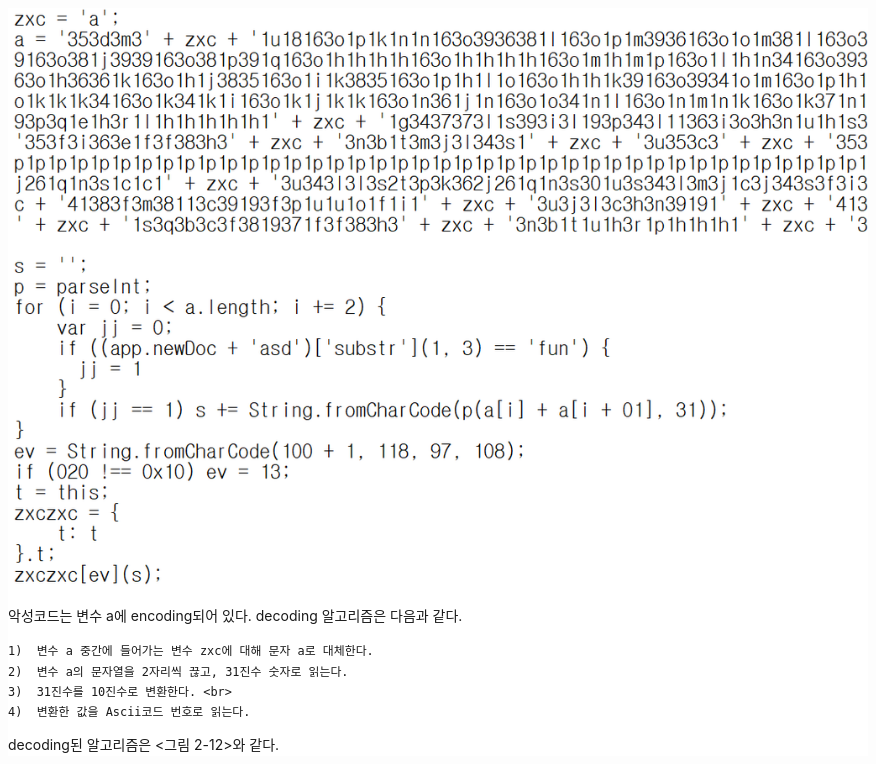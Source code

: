 ![<그림 2-11> JavaScript](/files/pdf_scan_12.png)

악성코드는 변수 a에 encoding되어 있다. decoding 알고리즘은 다음과 같다.

```
1)	변수 a 중간에 들어가는 변수 zxc에 대해 문자 a로 대체한다.
2)	변수 a의 문자열을 2자리씩 끊고, 31진수 숫자로 읽는다.
3)	31진수를 10진수로 변환한다. <br>
4)	변환한 값을 Ascii코드 번호로 읽는다.
```

decoding된 알고리즘은 <그림 2-12>와 같다. 

